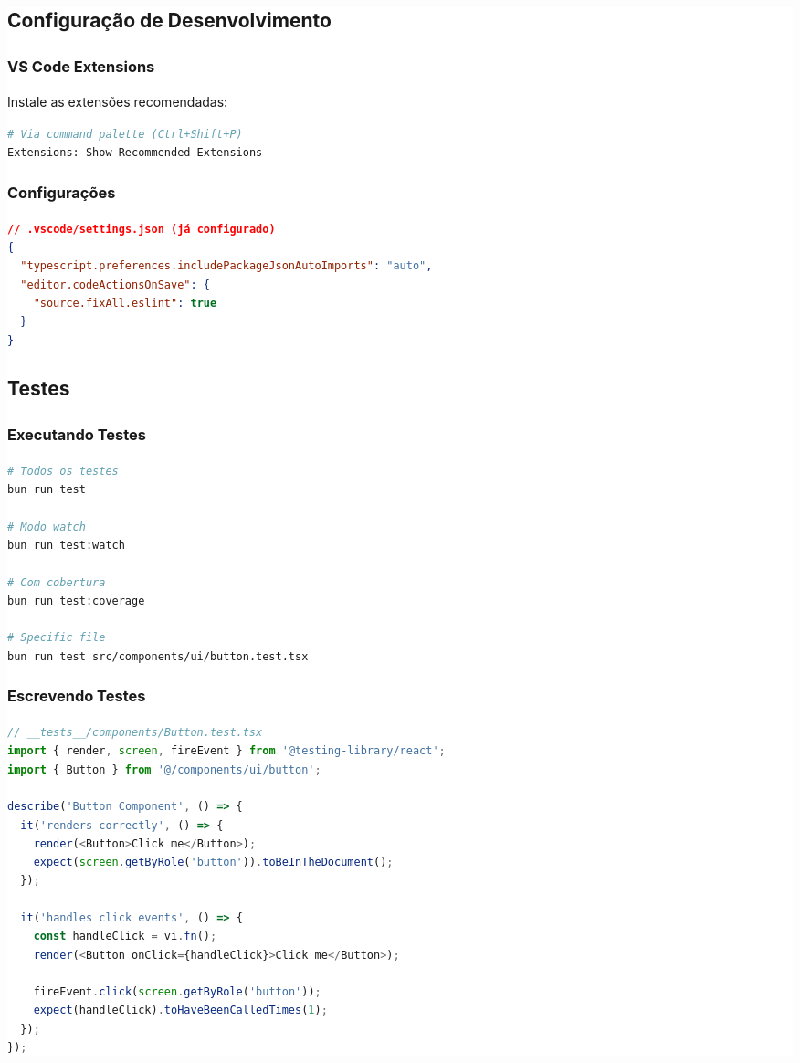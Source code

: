 ## Configuração de Desenvolvimento

### VS Code Extensions
Instale as extensões recomendadas:
```bash
# Via command palette (Ctrl+Shift+P)
Extensions: Show Recommended Extensions
```

### Configurações
```json
// .vscode/settings.json (já configurado)
{
  "typescript.preferences.includePackageJsonAutoImports": "auto",
  "editor.codeActionsOnSave": {
    "source.fixAll.eslint": true
  }
}
```

## Testes

### Executando Testes
```bash
# Todos os testes
bun run test

# Modo watch
bun run test:watch

# Com cobertura
bun run test:coverage

# Specific file
bun run test src/components/ui/button.test.tsx
```

### Escrevendo Testes
```typescript
// __tests__/components/Button.test.tsx
import { render, screen, fireEvent } from '@testing-library/react';
import { Button } from '@/components/ui/button';

describe('Button Component', () => {
  it('renders correctly', () => {
    render(<Button>Click me</Button>);
    expect(screen.getByRole('button')).toBeInTheDocument();
  });

  it('handles click events', () => {
    const handleClick = vi.fn();
    render(<Button onClick={handleClick}>Click me</Button>);
    
    fireEvent.click(screen.getByRole('button'));
    expect(handleClick).toHaveBeenCalledTimes(1);
  });
});
```
